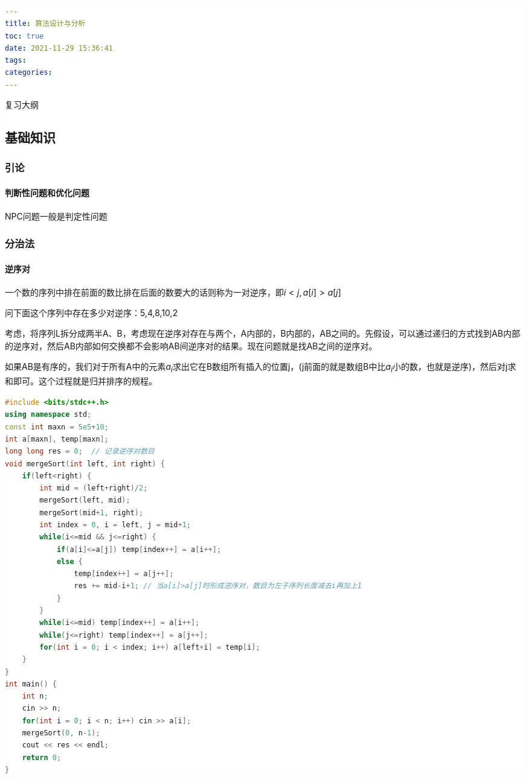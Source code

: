 ```yaml
---
title: 算法设计与分析
toc: true
date: 2021-11-29 15:36:41
tags:
categories:
---
```


复习大纲



## 基础知识

### 引论

#### 判断性问题和优化问题

NPC问题一般是判定性问题

### 分治法

#### 逆序对

一个数的序列中排在前面的数比排在后面的数要大的话则称为一对逆序，即$i < j , a [ i ] > a [ j ]$

问下面这个序列中存在多少对逆序：5,4,8,10,2

考虑，将序列L拆分成两半A、B，考虑现在逆序对存在与两个，A内部的，B内部的，AB之间的。先假设，可以通过递归的方式找到AB内部的逆序对，然后AB内部如何交换都不会影响AB间逆序对的结果。现在问题就是找AB之间的逆序对。

如果AB是有序的，我们对于所有A中的元素$a_i$求出它在B数组所有插入的位置j，(j前面的就是数组B中比$a_i$小的数，也就是逆序)，然后对j求和即可。这个过程就是归并排序的规程。

```c++
#include <bits/stdc++.h>
using namespace std;
const int maxn = 5e5+10;
int a[maxn], temp[maxn];
long long res = 0;  // 记录逆序对数目
void mergeSort(int left, int right) {
    if(left<right) {
        int mid = (left+right)/2;
        mergeSort(left, mid);
        mergeSort(mid+1, right);
        int index = 0, i = left, j = mid+1;
        while(i<=mid && j<=right) {
            if(a[i]<=a[j]) temp[index++] = a[i++];
            else {
                temp[index++] = a[j++];
                res += mid-i+1; // 当a[i]>a[j]时形成逆序对，数目为左子序列长度减去i再加上1
            }
        }
        while(i<=mid) temp[index++] = a[i++];
        while(j<=right) temp[index++] = a[j++];
        for(int i = 0; i < index; i++) a[left+i] = temp[i];
    }
}
int main() {
    int n;
    cin >> n;
    for(int i = 0; i < n; i++) cin >> a[i];
    mergeSort(0, n-1);
    cout << res << endl;
    return 0;
}
```